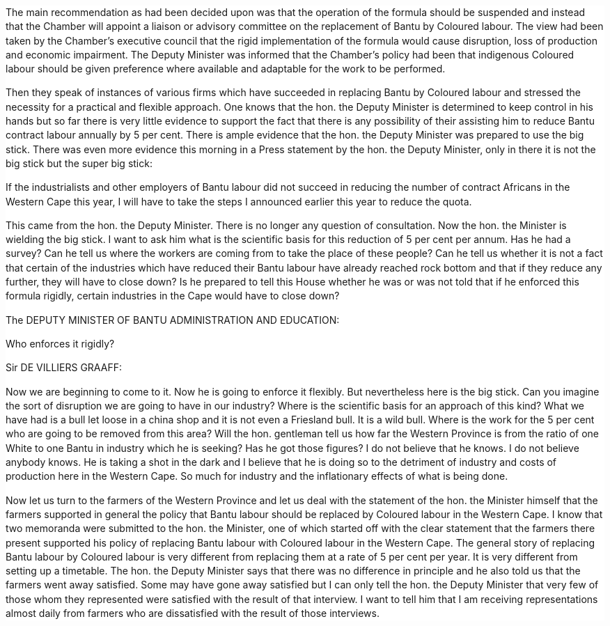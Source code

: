 <block name="quote">The main recommendation as had been decided upon was that the operation of the formula should be suspended and instead that the Chamber will appoint a liaison or advisory committee on the replacement of Bantu by Coloured labour. The view had been taken by the Chamber&#x2019;s executive council that the rigid implementation of the formula would cause disruption, loss of production and economic impairment. The Deputy Minister was informed that the Chamber&#x2019;s policy had been that indigenous Coloured labour should be given preference where available and adaptable for the work to be performed.</block>

<p>Then they speak of instances of various firms which have succeeded in replacing Bantu by Coloured labour and stressed the necessity for a practical and flexible approach. One knows that the hon. the Deputy Minister is determined to keep control in his hands but so far there is very little evidence to support the fact that there is any possibility of their assisting him to reduce Bantu contract labour annually by 5 per cent. There is ample evidence that the hon. the Deputy Minister was prepared to use the big stick. There was even more evidence this morning in a Press statement by the hon. the Deputy Minister, only in there it is not the big stick but the super big stick:</p>

<block name="quote">If the industrialists and other employers of Bantu labour did not succeed in reducing the number of contract Africans in the Western Cape this year, I will have to take the steps I announced earlier this year to reduce the quota.</block>

<p>This came from the hon. the Deputy Minister. There is no longer any question of consultation. Now the hon. the Minister is wielding the big stick. I want to ask him what is the scientific basis for this reduction of 5 per cent per annum. Has he had a survey? Can he tell us where the workers are coming from to take the place of these people? Can he tell us whether it is not a fact that certain of the industries which have reduced their Bantu labour have already reached rock bottom and that if they reduce any further, they will have to close down? Is he prepared to tell this House whether he was or was not told that if he enforced this formula rigidly, certain industries in the Cape would have to close down?</p>

</speech>

<speech by="#deputy_minister_of_bantu_administration_and_education">

<from>The <person refersTo="hansard_za">DEPUTY MINISTER OF BANTU ADMINISTRATION AND EDUCATION</person>:</from>

<p>Who enforces it rigidly?</p>

</speech>

<speech by="#de_villiers_graaff">

<from>Sir <person refersTo="hansard_za">DE VILLIERS GRAAFF</person>:</from>

<p>Now we are beginning to come to it. Now he is going to enforce it flexibly. But nevertheless here is the big stick. Can you imagine the sort of disruption we are going to have in our industry? Where is the scientific basis for an approach of this kind? What we have had is a bull let loose in a china shop and it is not even a Friesland bull. It is a wild bull. Where is the work for the 5 per cent who are going to be removed from this area? Will the hon. gentleman tell us how far the Western Province is from the ratio of one White to one Bantu in industry which he is seeking? Has he got those figures? I do not believe that he knows. I do not believe anybody knows. He is taking a shot in the dark and I believe that he is doing so to the detriment of industry and costs of production here in the Western Cape. So much for industry and the inflationary effects of what is being done.</p>

<p>Now let us turn to the farmers of the Western Province and let us deal with the statement of the hon. the Minister himself that the farmers supported in general the policy that Bantu labour should be replaced by Coloured labour in the Western Cape. I know that two memoranda were submitted to the hon. the Minister, one of which started off with the clear statement that the farmers there present supported his policy of replacing Bantu labour with Coloured labour in the Western Cape. The general story of replacing Bantu labour by Coloured labour is very different from replacing them at a rate of 5 per cent <span class="col_1213-1214" refersTo="page_0624"/>per year. It is very different from setting up a timetable. The hon. the Deputy Minister says that there was no difference in principle and he also told us that the farmers went away satisfied. Some may have gone away satisfied but I can only tell the hon. the Deputy Minister that very few of those whom they represented were satisfied with the result of that interview. I want to tell him that I am receiving representations almost daily from farmers who are dissatisfied with the result of those interviews.</p>
